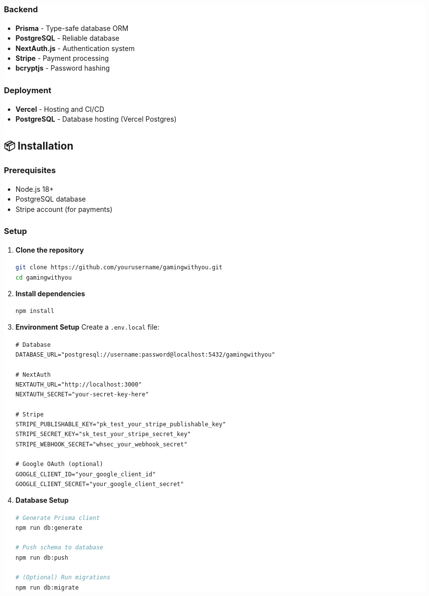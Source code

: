 ### **Backend**
- **Prisma** - Type-safe database ORM
- **PostgreSQL** - Reliable database
- **NextAuth.js** - Authentication system
- **Stripe** - Payment processing
- **bcryptjs** - Password hashing

### **Deployment**
- **Vercel** - Hosting and CI/CD
- **PostgreSQL** - Database hosting (Vercel Postgres)

## 📦 Installation

### Prerequisites
- Node.js 18+ 
- PostgreSQL database
- Stripe account (for payments)

### Setup

1. **Clone the repository**
   ```bash
   git clone https://github.com/yourusername/gamingwithyou.git
   cd gamingwithyou
   ```

2. **Install dependencies**
   ```bash
   npm install
   ```

3. **Environment Setup**
   Create a `.env.local` file:
   ```env
   # Database
   DATABASE_URL="postgresql://username:password@localhost:5432/gamingwithyou"
   
   # NextAuth
   NEXTAUTH_URL="http://localhost:3000"
   NEXTAUTH_SECRET="your-secret-key-here"
   
   # Stripe
   STRIPE_PUBLISHABLE_KEY="pk_test_your_stripe_publishable_key"
   STRIPE_SECRET_KEY="sk_test_your_stripe_secret_key"
   STRIPE_WEBHOOK_SECRET="whsec_your_webhook_secret"
   
   # Google OAuth (optional)
   GOOGLE_CLIENT_ID="your_google_client_id"
   GOOGLE_CLIENT_SECRET="your_google_client_secret"
   ```

4. **Database Setup**
   ```bash
   # Generate Prisma client
   npm run db:generate
   
   # Push schema to database
   npm run db:push
   
   # (Optional) Run migrations
   npm run db:migrate
   ```
